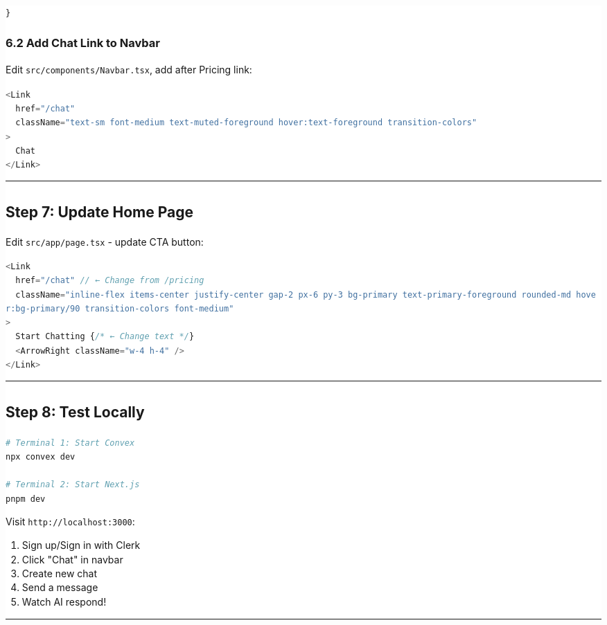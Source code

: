 ```tsx
}
```

### 6.2 Add Chat Link to Navbar

Edit `src/components/Navbar.tsx`, add after Pricing link:

```typescript
<Link
  href="/chat"
  className="text-sm font-medium text-muted-foreground hover:text-foreground transition-colors"
>
  Chat
</Link>
```

---

## Step 7: Update Home Page

Edit `src/app/page.tsx` - update CTA button:

```typescript
<Link
  href="/chat" // ← Change from /pricing
  className="inline-flex items-center justify-center gap-2 px-6 py-3 bg-primary text-primary-foreground rounded-md hover:bg-primary/90 transition-colors font-medium"
>
  Start Chatting {/* ← Change text */}
  <ArrowRight className="w-4 h-4" />
</Link>
```

---

## Step 8: Test Locally

```bash
# Terminal 1: Start Convex
npx convex dev

# Terminal 2: Start Next.js
pnpm dev
```

Visit `http://localhost:3000`:

1. Sign up/Sign in with Clerk
2. Click "Chat" in navbar
3. Create new chat
4. Send a message
5. Watch AI respond!

---
